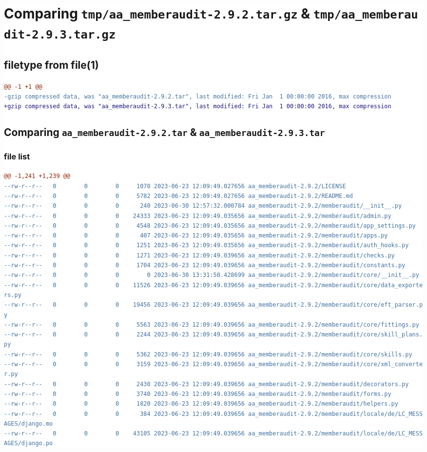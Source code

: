 # Comparing `tmp/aa_memberaudit-2.9.2.tar.gz` & `tmp/aa_memberaudit-2.9.3.tar.gz`

## filetype from file(1)

```diff
@@ -1 +1 @@
-gzip compressed data, was "aa_memberaudit-2.9.2.tar", last modified: Fri Jan  1 00:00:00 2016, max compression
+gzip compressed data, was "aa_memberaudit-2.9.3.tar", last modified: Fri Jan  1 00:00:00 2016, max compression
```

## Comparing `aa_memberaudit-2.9.2.tar` & `aa_memberaudit-2.9.3.tar`

### file list

```diff
@@ -1,241 +1,239 @@
--rw-r--r--   0        0        0     1070 2023-06-23 12:09:49.027656 aa_memberaudit-2.9.2/LICENSE
--rw-r--r--   0        0        0     5782 2023-06-23 12:09:49.027656 aa_memberaudit-2.9.2/README.md
--rw-r--r--   0        0        0      240 2023-06-30 12:57:32.000784 aa_memberaudit-2.9.2/memberaudit/__init__.py
--rw-r--r--   0        0        0    24333 2023-06-23 12:09:49.035656 aa_memberaudit-2.9.2/memberaudit/admin.py
--rw-r--r--   0        0        0     4548 2023-06-23 12:09:49.035656 aa_memberaudit-2.9.2/memberaudit/app_settings.py
--rw-r--r--   0        0        0      407 2023-06-23 12:09:49.035656 aa_memberaudit-2.9.2/memberaudit/apps.py
--rw-r--r--   0        0        0     1251 2023-06-23 12:09:49.035656 aa_memberaudit-2.9.2/memberaudit/auth_hooks.py
--rw-r--r--   0        0        0     1271 2023-06-23 12:09:49.039656 aa_memberaudit-2.9.2/memberaudit/checks.py
--rw-r--r--   0        0        0     1704 2023-06-23 12:09:49.039656 aa_memberaudit-2.9.2/memberaudit/constants.py
--rw-r--r--   0        0        0        0 2023-06-30 13:31:50.428699 aa_memberaudit-2.9.2/memberaudit/core/__init__.py
--rw-r--r--   0        0        0    11526 2023-06-23 12:09:49.039656 aa_memberaudit-2.9.2/memberaudit/core/data_exporters.py
--rw-r--r--   0        0        0    19456 2023-06-23 12:09:49.039656 aa_memberaudit-2.9.2/memberaudit/core/eft_parser.py
--rw-r--r--   0        0        0     5563 2023-06-23 12:09:49.039656 aa_memberaudit-2.9.2/memberaudit/core/fittings.py
--rw-r--r--   0        0        0     2244 2023-06-23 12:09:49.039656 aa_memberaudit-2.9.2/memberaudit/core/skill_plans.py
--rw-r--r--   0        0        0     5362 2023-06-23 12:09:49.039656 aa_memberaudit-2.9.2/memberaudit/core/skills.py
--rw-r--r--   0        0        0     3159 2023-06-23 12:09:49.039656 aa_memberaudit-2.9.2/memberaudit/core/xml_converter.py
--rw-r--r--   0        0        0     2430 2023-06-23 12:09:49.039656 aa_memberaudit-2.9.2/memberaudit/decorators.py
--rw-r--r--   0        0        0     3740 2023-06-23 12:09:49.039656 aa_memberaudit-2.9.2/memberaudit/forms.py
--rw-r--r--   0        0        0     1820 2023-06-23 12:09:49.039656 aa_memberaudit-2.9.2/memberaudit/helpers.py
--rw-r--r--   0        0        0      384 2023-06-23 12:09:49.039656 aa_memberaudit-2.9.2/memberaudit/locale/de/LC_MESSAGES/django.mo
--rw-r--r--   0        0        0    43105 2023-06-23 12:09:49.039656 aa_memberaudit-2.9.2/memberaudit/locale/de/LC_MESSAGES/django.po
```